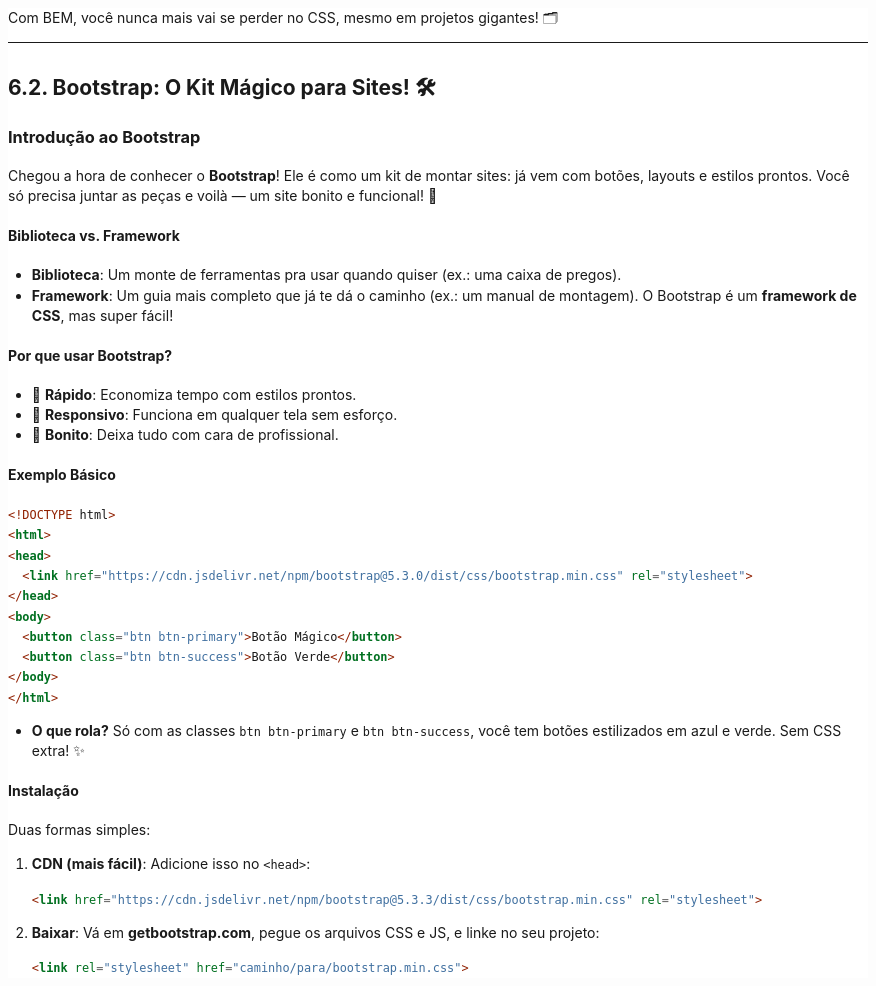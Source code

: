Com BEM, você nunca mais vai se perder no CSS, mesmo em projetos gigantes! 🗂️

---

## 6.2. Bootstrap: O Kit Mágico para Sites! 🛠️

### Introdução ao Bootstrap

Chegou a hora de conhecer o **Bootstrap**! Ele é como um kit de montar sites: já vem com botões, layouts e estilos prontos. Você só precisa juntar as peças e voilà — um site bonito e funcional! 🌈

#### Biblioteca vs. Framework

- **Biblioteca**: Um monte de ferramentas pra usar quando quiser (ex.: uma caixa de pregos).
- **Framework**: Um guia mais completo que já te dá o caminho (ex.: um manual de montagem). O Bootstrap é um **framework de CSS**, mas super fácil!

#### Por que usar Bootstrap?

- 🚀 **Rápido**: Economiza tempo com estilos prontos.
- 📱 **Responsivo**: Funciona em qualquer tela sem esforço.
- 🎨 **Bonito**: Deixa tudo com cara de profissional.

#### Exemplo Básico

```html
<!DOCTYPE html>
<html>
<head>
  <link href="https://cdn.jsdelivr.net/npm/bootstrap@5.3.0/dist/css/bootstrap.min.css" rel="stylesheet">
</head>
<body>
  <button class="btn btn-primary">Botão Mágico</button>
  <button class="btn btn-success">Botão Verde</button>
</body>
</html>
```

- **O que rola?** Só com as classes `btn btn-primary` e `btn btn-success`, você tem botões estilizados em azul e verde. Sem CSS extra! ✨

#### Instalação

Duas formas simples:

1. **CDN (mais fácil)**: Adicione isso no `<head>`:

   ```html
   <link href="https://cdn.jsdelivr.net/npm/bootstrap@5.3.3/dist/css/bootstrap.min.css" rel="stylesheet">
   ```

2. **Baixar**: Vá em **getbootstrap.com**, pegue os arquivos CSS e JS, e linke no seu projeto:

   ```html
   <link rel="stylesheet" href="caminho/para/bootstrap.min.css">
   ```
